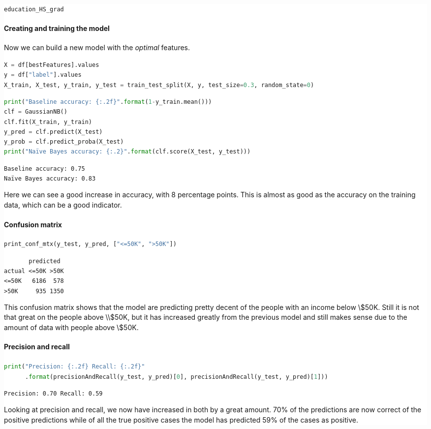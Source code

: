     education_HS_grad


#### Creating and training the model

Now we can build a new model with the *optimal* features.


```python
X = df[bestFeatures].values
y = df["label"].values
X_train, X_test, y_train, y_test = train_test_split(X, y, test_size=0.3, random_state=0)
```


```python
print("Baseline accuracy: {:.2f}".format(1-y_train.mean()))
clf = GaussianNB()
clf.fit(X_train, y_train)
y_pred = clf.predict(X_test)
y_prob = clf.predict_proba(X_test)
print("Naïve Bayes accuracy: {:.2}".format(clf.score(X_test, y_test)))
```

    Baseline accuracy: 0.75
    Naïve Bayes accuracy: 0.83


Here we can see a good increase in accuracy, with 8 percentage points. This is almost as good as the accuracy on the training data, which can be a good indicator.

#### Confusion matrix


```python
print_conf_mtx(y_test, y_pred, ["<=50K", ">50K"])
```

           predicted 
    actual <=50K >50K
    <=50K   6186  578
    >50K     935 1350


This confusion matrix shows that the model are predicting pretty decent of the people with an income below \\$50K. Still it is not that great on the people above \\$50K, but it has increased greatly from the previous model and still makes sense due to the amount of data with people above \\$50K.

#### Precision and recall


```python
print("Precision: {:.2f} Recall: {:.2f}"
      .format(precisionAndRecall(y_test, y_pred)[0], precisionAndRecall(y_test, y_pred)[1]))
```

    Precision: 0.70 Recall: 0.59


Looking at precision and recall, we now have increased in both by a great amount. 70% of the predictions are now correct of the positive predictions while of all the true positive cases the model has predicted 59% of the cases as positive.
